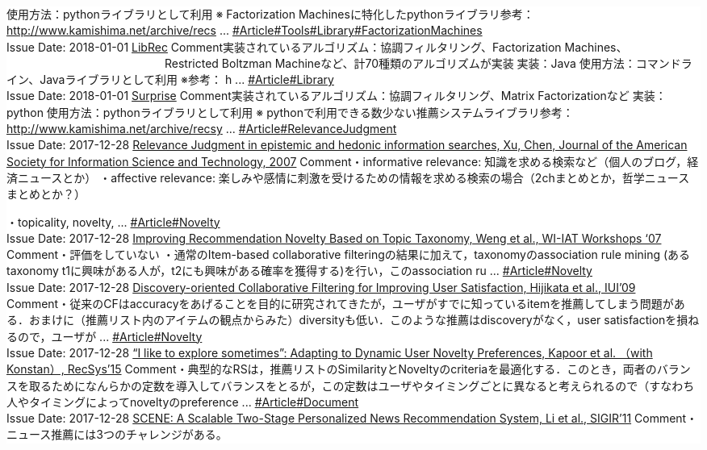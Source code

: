 使用方法：pythonライブラリとして利用
※ Factorization Machinesに特化したpythonライブラリ参考：
http://www.kamishima.net/archive/recs ...</span>
<a class="button" href="articles/Article.html">#Article</a><a class="button" href="articles/Tools.html">#Tools</a><a class="button" href="articles/Library.html">#Library</a><a class="button" href="articles/FactorizationMachines.html">#FactorizationMachines</a><br><span class="issue_date">Issue Date: 2018-01-01</span>
<a href="https://github.com/AkihikoWatanabe/paper_notes/issues/150">LibRec</a>
<span class="snippet"><span>Comment</span>実装されているアルゴリズム：協調フィルタリング、Factorization Machines、
　　　　　　　　　　　　　　Restricted Boltzman Machineなど、計70種類のアルゴリズムが実装
実装：Java
使用方法：コマンドライン、Javaライブラリとして利用
※参考：
h ...</span>
<a class="button" href="articles/Article.html">#Article</a><a class="button" href="articles/Library.html">#Library</a><br><span class="issue_date">Issue Date: 2018-01-01</span>
<a href="https://github.com/AkihikoWatanabe/paper_notes/issues/149">Surprise</a>
<span class="snippet"><span>Comment</span>実装されているアルゴリズム：協調フィルタリング、Matrix Factorizationなど
実装：python
使用方法：pythonライブラリとして利用
※ pythonで利用できる数少ない推薦システムライブラリ参考：
http://www.kamishima.net/archive/recsy ...</span>
<a class="button" href="articles/Article.html">#Article</a><a class="button" href="articles/RelevanceJudgment.html">#RelevanceJudgment</a><br><span class="issue_date">Issue Date: 2017-12-28</span>
<a href="https://github.com/AkihikoWatanabe/paper_notes/issues/52">Relevance Judgment in epistemic and hedonic information searches, Xu, Chen, Journal of the American Society for Information Science and Technology, 2007</a>
<span class="snippet"><span>Comment</span>・informative relevance: 知識を求める検索など（個人のブログ，経済ニュースとか）
・affective relevance: 楽しみや感情に刺激を受けるための情報を求める検索の場合（2chまとめとか，哲学ニュースまとめとか？）

・topicality, novelty, ...</span>
<a class="button" href="articles/Article.html">#Article</a><a class="button" href="articles/Novelty.html">#Novelty</a><br><span class="issue_date">Issue Date: 2017-12-28</span>
<a href="https://github.com/AkihikoWatanabe/paper_notes/issues/47">Improving Recommendation Novelty Based on Topic Taxonomy, Weng et al., WI-IAT Workshops ‘07</a>
<span class="snippet"><span>Comment</span>・評価をしていない
・通常のItem-based collaborative filteringの結果に加えて，taxonomyのassociation rule mining (あるtaxonomy t1に興味がある人が，t2にも興味がある確率を獲得する)を行い，このassociation ru ...</span>
<a class="button" href="articles/Article.html">#Article</a><a class="button" href="articles/Novelty.html">#Novelty</a><br><span class="issue_date">Issue Date: 2017-12-28</span>
<a href="https://github.com/AkihikoWatanabe/paper_notes/issues/46">Discovery-oriented Collaborative Filtering for Improving User Satisfaction, Hijikata et al., IUI’09</a>
<span class="snippet"><span>Comment</span>・従来のCFはaccuracyをあげることを目的に研究されてきたが，ユーザがすでに知っているitemを推薦してしまう問題がある．おまけに（推薦リスト内のアイテムの観点からみた）diversityも低い．このような推薦はdiscoveryがなく，user satisfactionを損ねるので，ユーザが ...</span>
<a class="button" href="articles/Article.html">#Article</a><a class="button" href="articles/Novelty.html">#Novelty</a><br><span class="issue_date">Issue Date: 2017-12-28</span>
<a href="https://github.com/AkihikoWatanabe/paper_notes/issues/45">“I like to explore sometimes”: Adapting to Dynamic User Novelty Preferences, Kapoor et al. （with Konstan）, RecSys’15</a>
<span class="snippet"><span>Comment</span>・典型的なRSは，推薦リストのSimilarityとNoveltyのcriteriaを最適化する．このとき，両者のバランスを取るためになんらかの定数を導入してバランスをとるが，この定数はユーザやタイミングごとに異なると考えられるので（すなわち人やタイミングによってnoveltyのpreference ...</span>
<a class="button" href="articles/Article.html">#Article</a><a class="button" href="articles/Document.html">#Document</a><br><span class="issue_date">Issue Date: 2017-12-28</span>
<a href="https://github.com/AkihikoWatanabe/paper_notes/issues/44">SCENE: A Scalable Two-Stage Personalized News Recommendation System, Li et al., SIGIR’11</a>
<span class="snippet"><span>Comment</span>・ニュース推薦には3つのチャレンジがある。
